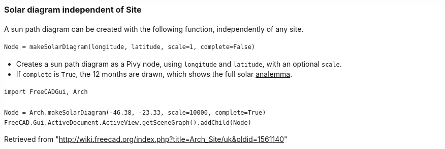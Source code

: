 ### Solar diagram independent of Site

A sun path diagram can be created with the following function, independently of any site.

```
Node = makeSolarDiagram(longitude, latitude, scale=1, complete=False)

```

* Creates a sun path diagram as a Pivy node, using `longitude` and `latitude`, with an optional `scale`.
* If `complete` is `True`, the 12 months are drawn, which shows the full solar [analemma](https://en.wikipedia.org/wiki/Analemma).

```
import FreeCADGui, Arch

Node = Arch.makeSolarDiagram(-46.38, -23.33, scale=10000, complete=True)
FreeCAD.Gui.ActiveDocument.ActiveView.getSceneGraph().addChild(Node)

```

Retrieved from "<http://wiki.freecad.org/index.php?title=Arch_Site/uk&oldid=1561140>"